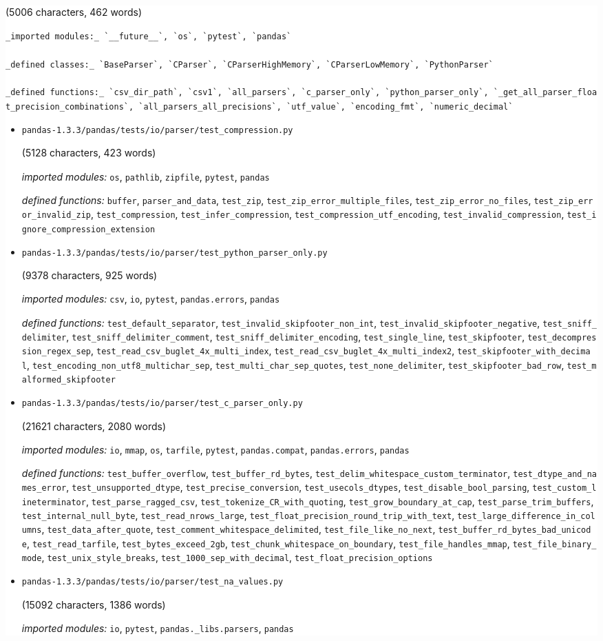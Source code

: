    (5006 characters, 462 words)

    _imported modules:_ `__future__`, `os`, `pytest`, `pandas` 

    _defined classes:_ `BaseParser`, `CParser`, `CParserHighMemory`, `CParserLowMemory`, `PythonParser` 

    _defined functions:_ `csv_dir_path`, `csv1`, `all_parsers`, `c_parser_only`, `python_parser_only`, `_get_all_parser_float_precision_combinations`, `all_parsers_all_precisions`, `utf_value`, `encoding_fmt`, `numeric_decimal` 



- `pandas-1.3.3/pandas/tests/io/parser/test_compression.py` 

   (5128 characters, 423 words)

    _imported modules:_ `os`, `pathlib`, `zipfile`, `pytest`, `pandas` 

    _defined functions:_ `buffer`, `parser_and_data`, `test_zip`, `test_zip_error_multiple_files`, `test_zip_error_no_files`, `test_zip_error_invalid_zip`, `test_compression`, `test_infer_compression`, `test_compression_utf_encoding`, `test_invalid_compression`, `test_ignore_compression_extension` 



- `pandas-1.3.3/pandas/tests/io/parser/test_python_parser_only.py` 

   (9378 characters, 925 words)

    _imported modules:_ `csv`, `io`, `pytest`, `pandas.errors`, `pandas` 

    _defined functions:_ `test_default_separator`, `test_invalid_skipfooter_non_int`, `test_invalid_skipfooter_negative`, `test_sniff_delimiter`, `test_sniff_delimiter_comment`, `test_sniff_delimiter_encoding`, `test_single_line`, `test_skipfooter`, `test_decompression_regex_sep`, `test_read_csv_buglet_4x_multi_index`, `test_read_csv_buglet_4x_multi_index2`, `test_skipfooter_with_decimal`, `test_encoding_non_utf8_multichar_sep`, `test_multi_char_sep_quotes`, `test_none_delimiter`, `test_skipfooter_bad_row`, `test_malformed_skipfooter` 



- `pandas-1.3.3/pandas/tests/io/parser/test_c_parser_only.py` 

   (21621 characters, 2080 words)

    _imported modules:_ `io`, `mmap`, `os`, `tarfile`, `pytest`, `pandas.compat`, `pandas.errors`, `pandas` 

    _defined functions:_ `test_buffer_overflow`, `test_buffer_rd_bytes`, `test_delim_whitespace_custom_terminator`, `test_dtype_and_names_error`, `test_unsupported_dtype`, `test_precise_conversion`, `test_usecols_dtypes`, `test_disable_bool_parsing`, `test_custom_lineterminator`, `test_parse_ragged_csv`, `test_tokenize_CR_with_quoting`, `test_grow_boundary_at_cap`, `test_parse_trim_buffers`, `test_internal_null_byte`, `test_read_nrows_large`, `test_float_precision_round_trip_with_text`, `test_large_difference_in_columns`, `test_data_after_quote`, `test_comment_whitespace_delimited`, `test_file_like_no_next`, `test_buffer_rd_bytes_bad_unicode`, `test_read_tarfile`, `test_bytes_exceed_2gb`, `test_chunk_whitespace_on_boundary`, `test_file_handles_mmap`, `test_file_binary_mode`, `test_unix_style_breaks`, `test_1000_sep_with_decimal`, `test_float_precision_options` 



- `pandas-1.3.3/pandas/tests/io/parser/test_na_values.py` 

   (15092 characters, 1386 words)

    _imported modules:_ `io`, `pytest`, `pandas._libs.parsers`, `pandas` 
